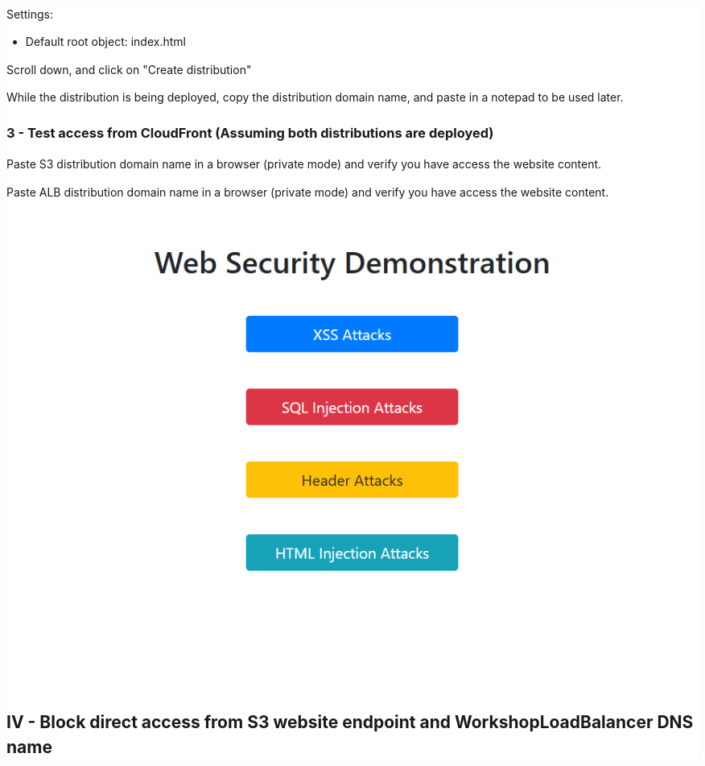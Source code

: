 Settings:
- Default root object: index.html

Scroll down, and click on "Create distribution"

While the distribution is being deployed, copy the distribution domain name, and paste in a notepad to be used later.

### 3 - Test access from CloudFront (Assuming both distributions are deployed)

Paste S3 distribution domain name in a browser (private mode) and verify you have access the website content.

Paste ALB distribution domain name in a browser (private mode) and verify you have access the website content.

![Alt text](/images/17-S3-Static-Website-Hosting.png?raw=true "Web default page")


## IV - Block direct access from S3 website endpoint and WorkshopLoadBalancer DNS name
